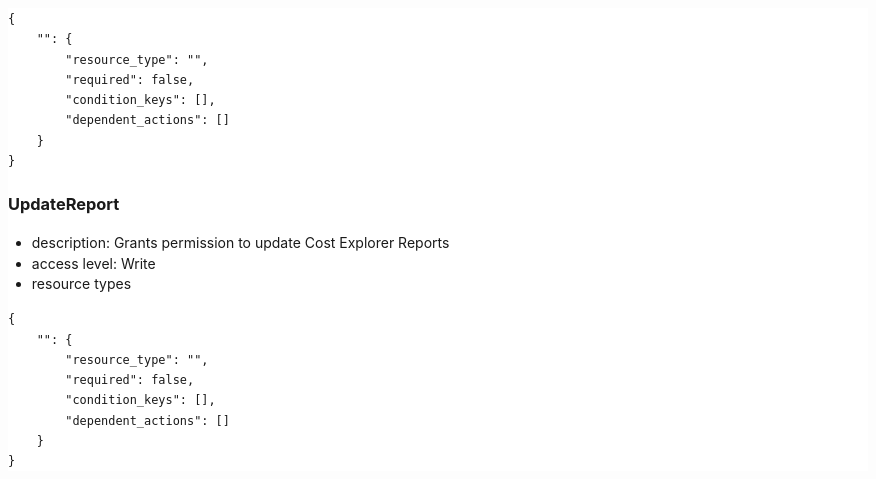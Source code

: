 ```
{
    "": {
        "resource_type": "",
        "required": false,
        "condition_keys": [],
        "dependent_actions": []
    }
}
```

### UpdateReport

- description: Grants permission to update Cost Explorer Reports
- access level: Write
- resource types

```
{
    "": {
        "resource_type": "",
        "required": false,
        "condition_keys": [],
        "dependent_actions": []
    }
}
```
